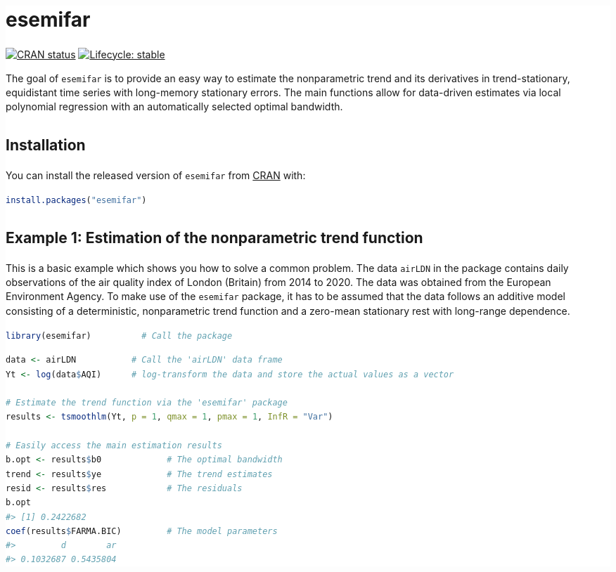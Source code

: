 


# esemifar



[![CRAN
status](https://www.r-pkg.org/badges/version/esemifar)](https://CRAN.R-project.org/package=esemifar)
[![Lifecycle:
stable](https://img.shields.io/badge/lifecycle-stable-brightgreen.svg)](https://lifecycle.r-lib.org/articles/stages.html#stable)


The goal of `esemifar` is to provide an easy way to estimate the
nonparametric trend and its derivatives in trend-stationary, equidistant
time series with long-memory stationary errors. The main functions allow
for data-driven estimates via local polynomial regression with an
automatically selected optimal bandwidth.

## Installation

You can install the released version of `esemifar` from
[CRAN](https://CRAN.R-project.org) with:

``` r
install.packages("esemifar")
```

## Example 1: Estimation of the nonparametric trend function

This is a basic example which shows you how to solve a common problem.
The data `airLDN` in the package contains daily observations of the air
quality index of London (Britain) from 2014 to 2020. The data was
obtained from the European Environment Agency. To make use of the
`esemifar` package, it has to be assumed that the data follows an
additive model consisting of a deterministic, nonparametric trend
function and a zero-mean stationary rest with long-range dependence.

``` r
library(esemifar)          # Call the package
```

``` r
data <- airLDN           # Call the 'airLDN' data frame
Yt <- log(data$AQI)      # log-transform the data and store the actual values as a vector 

# Estimate the trend function via the 'esemifar' package
results <- tsmoothlm(Yt, p = 1, qmax = 1, pmax = 1, InfR = "Var")

# Easily access the main estimation results
b.opt <- results$b0             # The optimal bandwidth
trend <- results$ye             # The trend estimates  
resid <- results$res            # The residuals
b.opt
#> [1] 0.2422682
coef(results$FARMA.BIC)         # The model parameters
#>         d        ar 
#> 0.1032687 0.5435804
```
